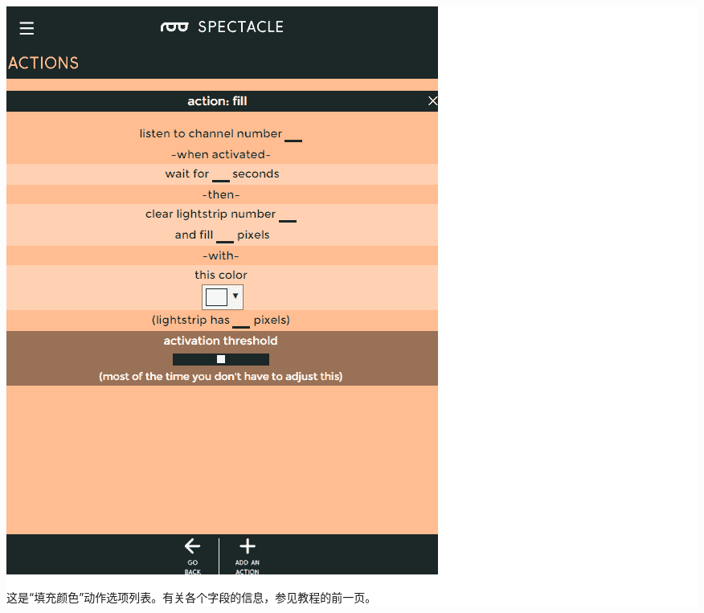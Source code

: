 [![alt text](img/63f287ee081feed6c126ebadc20b990a.png)](https://cdn.sparkfun.com/assets/learn_tutorials/6/2/9/fill_blank.png)

这是“填充颜色”动作选项列表。有关各个字段的信息，参见教程的前一页。
